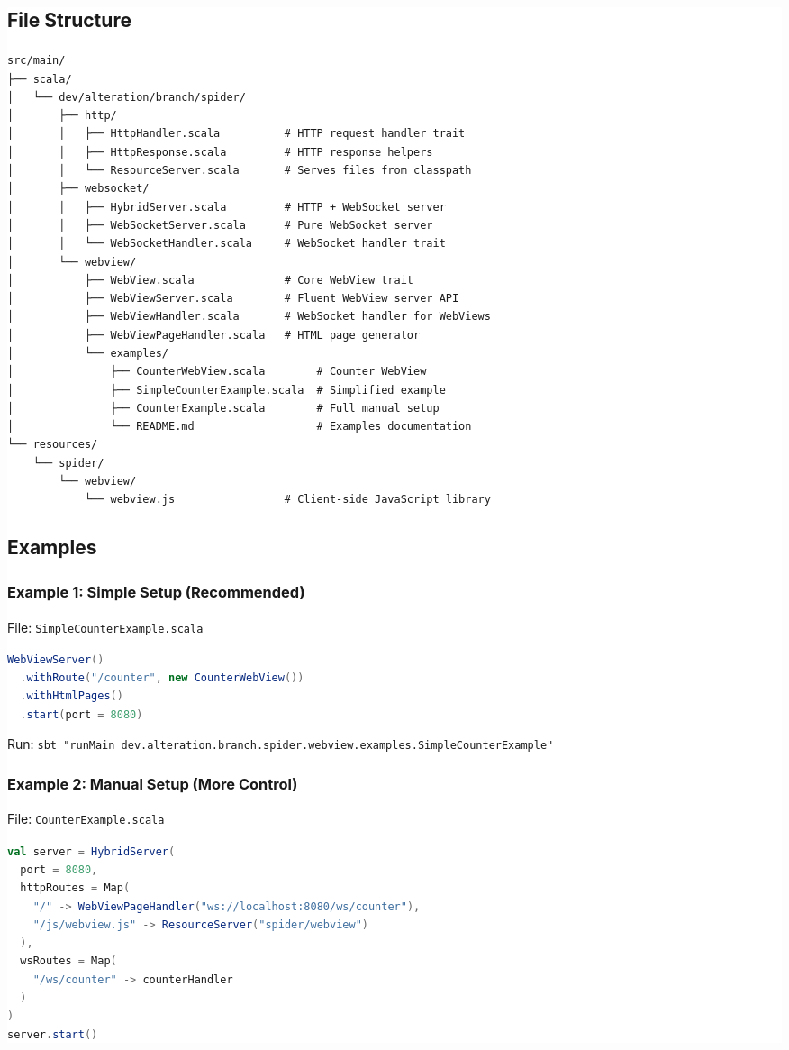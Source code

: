 ## File Structure

```
src/main/
├── scala/
│   └── dev/alteration/branch/spider/
│       ├── http/
│       │   ├── HttpHandler.scala          # HTTP request handler trait
│       │   ├── HttpResponse.scala         # HTTP response helpers
│       │   └── ResourceServer.scala       # Serves files from classpath
│       ├── websocket/
│       │   ├── HybridServer.scala         # HTTP + WebSocket server
│       │   ├── WebSocketServer.scala      # Pure WebSocket server
│       │   └── WebSocketHandler.scala     # WebSocket handler trait
│       └── webview/
│           ├── WebView.scala              # Core WebView trait
│           ├── WebViewServer.scala        # Fluent WebView server API
│           ├── WebViewHandler.scala       # WebSocket handler for WebViews
│           ├── WebViewPageHandler.scala   # HTML page generator
│           └── examples/
│               ├── CounterWebView.scala        # Counter WebView
│               ├── SimpleCounterExample.scala  # Simplified example
│               ├── CounterExample.scala        # Full manual setup
│               └── README.md                   # Examples documentation
└── resources/
    └── spider/
        └── webview/
            └── webview.js                 # Client-side JavaScript library
```

## Examples

### Example 1: Simple Setup (Recommended)

File: `SimpleCounterExample.scala`

```scala
WebViewServer()
  .withRoute("/counter", new CounterWebView())
  .withHtmlPages()
  .start(port = 8080)
```

Run: `sbt "runMain dev.alteration.branch.spider.webview.examples.SimpleCounterExample"`

### Example 2: Manual Setup (More Control)

File: `CounterExample.scala`

```scala
val server = HybridServer(
  port = 8080,
  httpRoutes = Map(
    "/" -> WebViewPageHandler("ws://localhost:8080/ws/counter"),
    "/js/webview.js" -> ResourceServer("spider/webview")
  ),
  wsRoutes = Map(
    "/ws/counter" -> counterHandler
  )
)
server.start()
```
